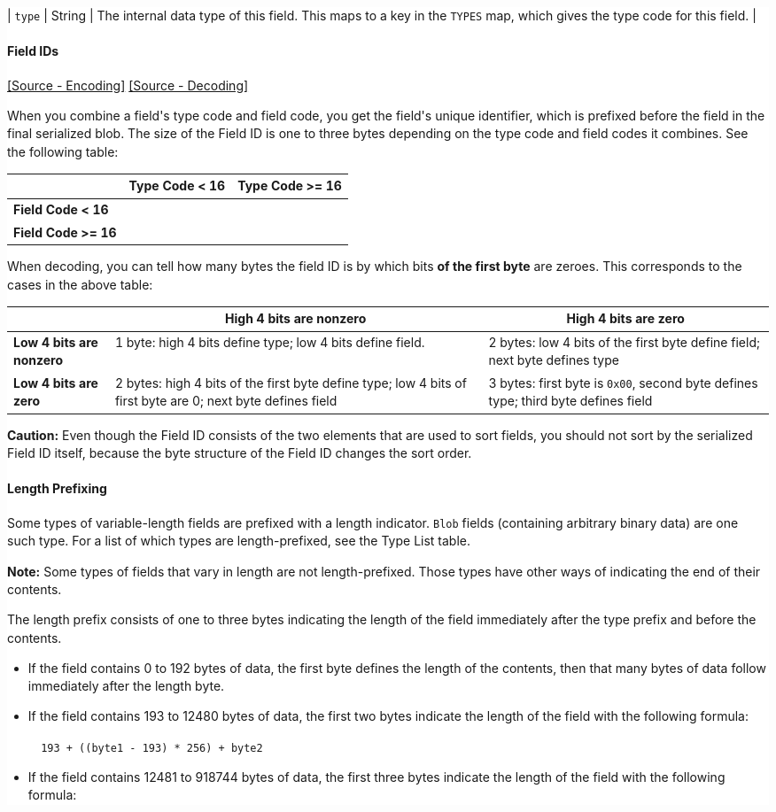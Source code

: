 | `type`           | String  | The internal data type of this field. This maps to a key in the `TYPES` map, which gives the type code for this field.                                                                                |

#### Field IDs

[\[Source - Encoding\]](https://github.com/seelabs/rippled/blob/cecc0ad75849a1d50cc573188ad301ca65519a5b/src/ripple/protocol/impl/Serializer.cpp#L117-L148) [\[Source - Decoding\]](https://github.com/seelabs/rippled/blob/cecc0ad75849a1d50cc573188ad301ca65519a5b/src/ripple/protocol/impl/Serializer.cpp#L484-L509)

When you combine a field's type code and field code, you get the field's unique identifier, which is prefixed before the field in the final serialized blob. The size of the Field ID is one to three bytes depending on the type code and field codes it combines. See the following table:

|                      | Type Code < 16 | Type Code >= 16 |
| -------------------- | -------------- | --------------- |
| **Field Code < 16**  |                |                 |
| **Field Code >= 16** |                |                 |

When decoding, you can tell how many bytes the field ID is by which bits **of the first byte** are zeroes. This corresponds to the cases in the above table:

|                            | High 4 bits are nonzero                                                                                     | High 4 bits are zero                                                              |
| -------------------------- | ----------------------------------------------------------------------------------------------------------- | --------------------------------------------------------------------------------- |
| **Low 4 bits are nonzero** | 1 byte: high 4 bits define type; low 4 bits define field.                                                   | 2 bytes: low 4 bits of the first byte define field; next byte defines type        |
| **Low 4 bits are zero**    | 2 bytes: high 4 bits of the first byte define type; low 4 bits of first byte are 0; next byte defines field | 3 bytes: first byte is `0x00`, second byte defines type; third byte defines field |

**Caution:** Even though the Field ID consists of the two elements that are used to sort fields, you should not sort by the serialized Field ID itself, because the byte structure of the Field ID changes the sort order.

#### Length Prefixing

Some types of variable-length fields are prefixed with a length indicator. `Blob` fields (containing arbitrary binary data) are one such type. For a list of which types are length-prefixed, see the Type List table.

**Note:** Some types of fields that vary in length are not length-prefixed. Those types have other ways of indicating the end of their contents.

The length prefix consists of one to three bytes indicating the length of the field immediately after the type prefix and before the contents.

* If the field contains 0 to 192 bytes of data, the first byte defines the length of the contents, then that many bytes of data follow immediately after the length byte.
*   If the field contains 193 to 12480 bytes of data, the first two bytes indicate the length of the field with the following formula:

    ```
      193 + ((byte1 - 193) * 256) + byte2
    ```
*   If the field contains 12481 to 918744 bytes of data, the first three bytes indicate the length of the field with the following formula:
